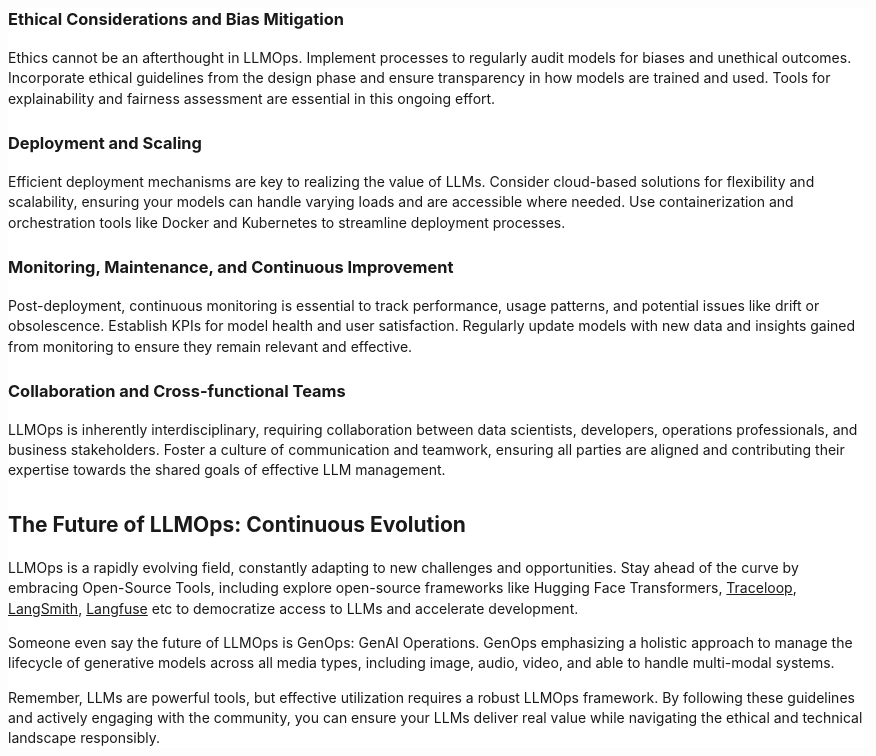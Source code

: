 ### Ethical Considerations and Bias Mitigation

Ethics cannot be an afterthought in LLMOps. Implement processes to regularly audit models for biases and unethical outcomes. Incorporate ethical guidelines from the design phase and ensure transparency in how models are trained and used. Tools for explainability and fairness assessment are essential in this ongoing effort.

### Deployment and Scaling

Efficient deployment mechanisms are key to realizing the value of LLMs. Consider cloud-based solutions for flexibility and scalability, ensuring your models can handle varying loads and are accessible where needed. Use containerization and orchestration tools like Docker and Kubernetes to streamline deployment processes.

### Monitoring, Maintenance, and Continuous Improvement

Post-deployment, continuous monitoring is essential to track performance, usage patterns, and potential issues like drift or obsolescence. Establish KPIs for model health and user satisfaction. Regularly update models with new data and insights gained from monitoring to ensure they remain relevant and effective.

### Collaboration and Cross-functional Teams

LLMOps is inherently interdisciplinary, requiring collaboration between data scientists, developers, operations professionals, and business stakeholders. Foster a culture of communication and teamwork, ensuring all parties are aligned and contributing their expertise towards the shared goals of effective LLM management.

## The Future of LLMOps: Continuous Evolution

LLMOps is a rapidly evolving field, constantly adapting to new challenges and opportunities. Stay ahead of the curve by embracing Open-Source Tools, including explore open-source frameworks like Hugging Face Transformers, [Traceloop](https://www.traceloop.com/openllmetry), [LangSmith](https://docs.smith.langchain.com/), [Langfuse](https://langfuse.com/) etc to democratize access to LLMs and accelerate development.

Someone even say the future of LLMOps is GenOps: GenAI Operations. GenOps emphasizing a holistic approach to manage the lifecycle of generative models across all media types, including image, audio, video, and able to handle multi-modal systems.

Remember, LLMs are powerful tools, but effective utilization requires a robust LLMOps framework. By following these guidelines and actively engaging with the community, you can ensure your LLMs deliver real value while navigating the ethical and technical landscape responsibly.
